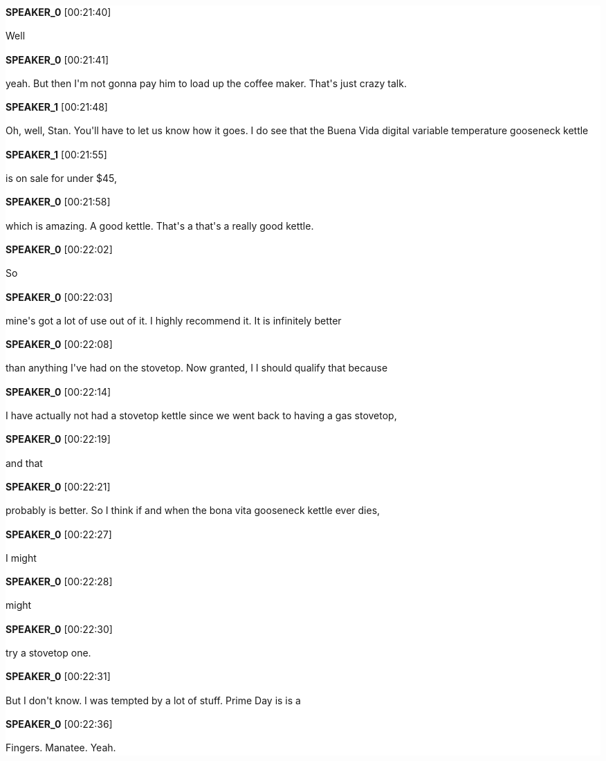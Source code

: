 **SPEAKER_0** [00:21:40]

Well

**SPEAKER_0** [00:21:41]

yeah. But then I'm not gonna pay him to load up the coffee maker. That's just crazy talk.

**SPEAKER_1** [00:21:48]

Oh, well, Stan. You'll have to let us know how it goes. I do see that the Buena Vida digital variable temperature gooseneck kettle

**SPEAKER_1** [00:21:55]

is on sale for under $45,

**SPEAKER_0** [00:21:58]

which is amazing. A good kettle. That's a that's a really good kettle.

**SPEAKER_0** [00:22:02]

So

**SPEAKER_0** [00:22:03]

mine's got a lot of use out of it. I highly recommend it. It is infinitely better

**SPEAKER_0** [00:22:08]

than anything I've had on the stovetop. Now granted, I I should qualify that because

**SPEAKER_0** [00:22:14]

I have actually not had a stovetop kettle since we went back to having a gas stovetop,

**SPEAKER_0** [00:22:19]

and that

**SPEAKER_0** [00:22:21]

probably is better. So I think if and when the bona vita gooseneck kettle ever dies,

**SPEAKER_0** [00:22:27]

I might

**SPEAKER_0** [00:22:28]

might

**SPEAKER_0** [00:22:30]

try a stovetop one.

**SPEAKER_0** [00:22:31]

But I don't know. I was tempted by a lot of stuff. Prime Day is is a

**SPEAKER_0** [00:22:36]

Fingers. Manatee. Yeah.
